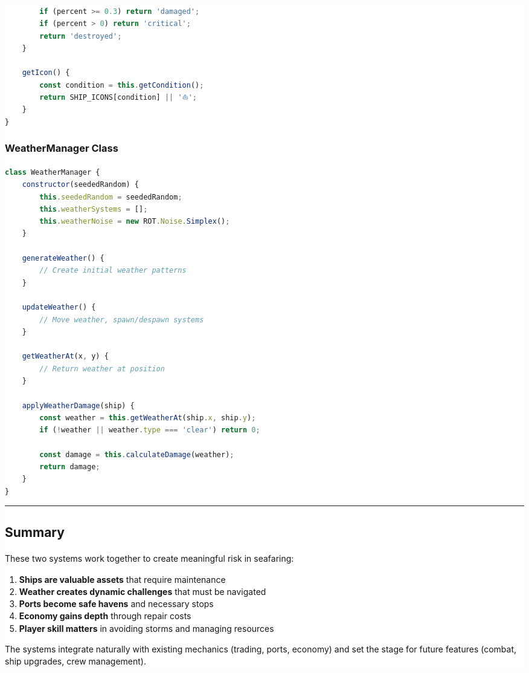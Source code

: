 ```javascript
        if (percent >= 0.3) return 'damaged';
        if (percent > 0) return 'critical';
        return 'destroyed';
    }

    getIcon() {
        const condition = this.getCondition();
        return SHIP_ICONS[condition] || '⛵';
    }
}
```

### WeatherManager Class
```javascript
class WeatherManager {
    constructor(seededRandom) {
        this.seededRandom = seededRandom;
        this.weatherSystems = [];
        this.weatherNoise = new ROT.Noise.Simplex();
    }

    generateWeather() {
        // Create initial weather patterns
    }

    updateWeather() {
        // Move weather, spawn/despawn systems
    }

    getWeatherAt(x, y) {
        // Return weather at position
    }

    applyWeatherDamage(ship) {
        const weather = this.getWeatherAt(ship.x, ship.y);
        if (!weather || weather.type === 'clear') return 0;

        const damage = this.calculateDamage(weather);
        return damage;
    }
}
```

---

## Summary

These two systems work together to create meaningful risk in seafaring:

1. **Ships are valuable assets** that require maintenance
2. **Weather creates dynamic challenges** that must be navigated
3. **Ports become safe havens** and necessary stops
4. **Economy gains depth** through repair costs
5. **Player skill matters** in avoiding storms and managing resources

The systems integrate naturally with existing mechanics (trading, ports, economy) and set the stage for future features (combat, ship upgrades, crew management).
